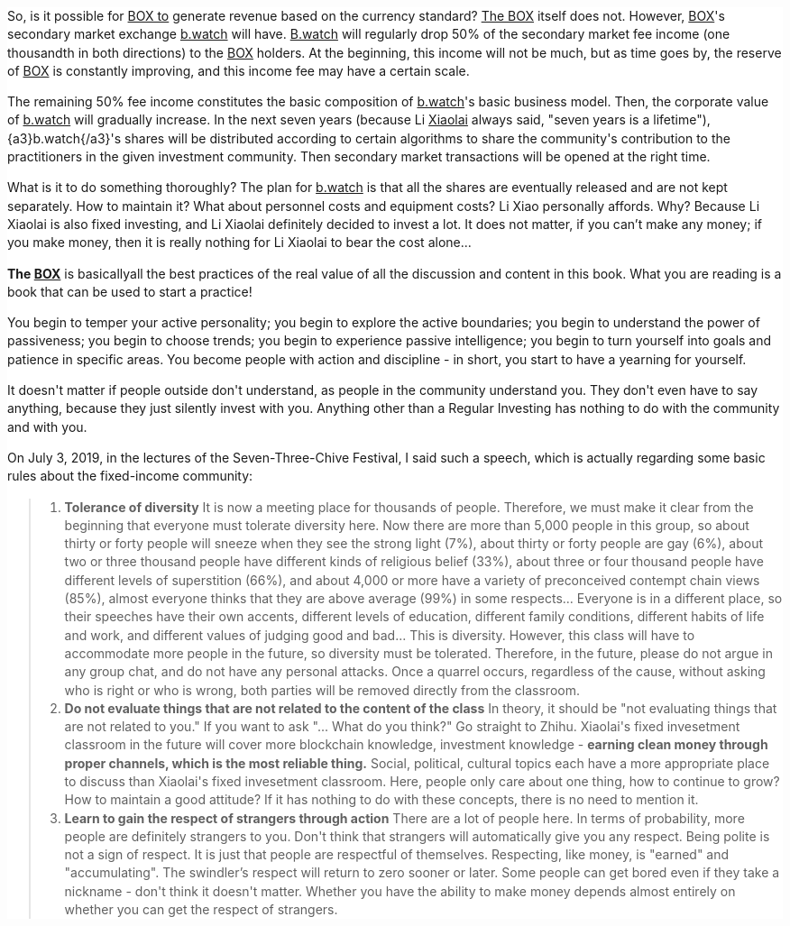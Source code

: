 So, is it possible for [BOX to](https://b.watch) generate revenue based on the currency standard? [The BOX](https://b.watch) itself does not. However, [BOX](https://b.watch)'s secondary market exchange [b.watch](https://b.watch) will have. [B.watch](https://b.watch) will regularly drop 50% of the secondary market fee income (one thousandth in both directions) to the [BOX](https://b.watch) holders. At the beginning, this income will not be much, but as time goes by, the reserve of [BOX](https://b.watch) is constantly improving, and this income fee may have a certain scale.

The remaining 50% fee income constitutes the basic composition of [b.watch](https://b.watch)'s basic business model. Then, the corporate value of [b.watch](https://b.watch) will gradually increase. In the next seven years (because Li [Xiaolai](https://b.watch) always said, "seven years is a lifetime"), {a3}b.watch{/a3}'s shares will be distributed according to certain algorithms to share the community's contribution to the practitioners in the given investment community. Then secondary market transactions will be opened at the right time.

What is it to do something thoroughly? The plan for [b.watch](https://b.watch) is that all the shares are eventually released and are not kept separately. How to maintain it? What about personnel costs and equipment costs? Li Xiao personally affords. Why? Because Li Xiaolai is also fixed investing, and Li Xiaolai definitely decided to invest a lot. It does not matter, if you can’t make any money; if you make money, then it is really nothing for Li Xiaolai to bear the cost alone...

**The [BOX](https://b.watch)** is basicallyall the best practices of the real value of all the discussion and content in this book. What you are reading is a book that can be used to start a practice!

You begin to temper your active personality; you begin to explore the active boundaries; you begin to understand the power of passiveness; you begin to choose trends; you begin to experience passive intelligence; you begin to turn yourself into goals and patience in specific areas. You become people with action and discipline - in short, you start to have a yearning for yourself.

It doesn't matter if people outside don't understand, as people in the community understand you. They don't even have to say anything, because they just silently invest with you. Anything other than a Regular Investing has nothing to do with the community and with you.

On July 3, 2019, in the lectures of the Seven-Three-Chive Festival, I said such a speech, which is actually regarding some basic rules about the fixed-income community:

> 1. **Tolerance of diversity**
> It is now a meeting place for thousands of people. Therefore, we must make it clear from the beginning that everyone must tolerate diversity here.
> Now there are more than 5,000 people in this group, so about thirty or forty people will sneeze when they see the strong light (7%), about thirty or forty people are gay (6%), about two or three thousand people have different kinds of religious belief (33%), about three or four thousand people have different levels of superstition (66%), and about 4,000 or more have a variety of preconceived contempt chain views (85%), almost everyone thinks that they are above average (99%) in some respects... Everyone is in a different place, so their speeches have their own accents, different levels of education, different family conditions, different habits of life and work, and different values of judging good and bad... This is diversity.
> However, this class will have to accommodate more people in the future, so diversity must be tolerated. Therefore, in the future, please do not argue in any group chat, and do not have any personal attacks. Once a quarrel occurs, regardless of the cause, without asking who is right or who is wrong, both parties will be removed directly from the classroom.
> 1. **Do not evaluate things that are not related to the content of the class**
> In theory, it should be "not evaluating things that are not related to you." If you want to ask "... What do you think?" Go straight to Zhihu. Xiaolai's fixed invesetment classroom in the future will cover more blockchain knowledge, investment knowledge - **earning clean money through proper channels, which is the most reliable thing.** Social, political, cultural topics each have a more appropriate place to discuss than Xiaolai's fixed invesetment classroom. Here, people only care about one thing, how to continue to grow? How to maintain a good attitude? If it has nothing to do with these concepts, there is no need to mention it.
> 1. **Learn to gain the respect of strangers through action**
> There are a lot of people here. In terms of probability, more people are definitely strangers to you. Don't think that strangers will automatically give you any respect. Being polite is not a sign of respect. It is just that people are respectful of themselves.
> Respecting, like money, is "earned" and "accumulating". The swindler’s respect will return to zero sooner or later. Some people can get bored even if they take a nickname - don't think it doesn't matter. Whether you have the ability to make money depends almost entirely on whether you can get the respect of strangers.